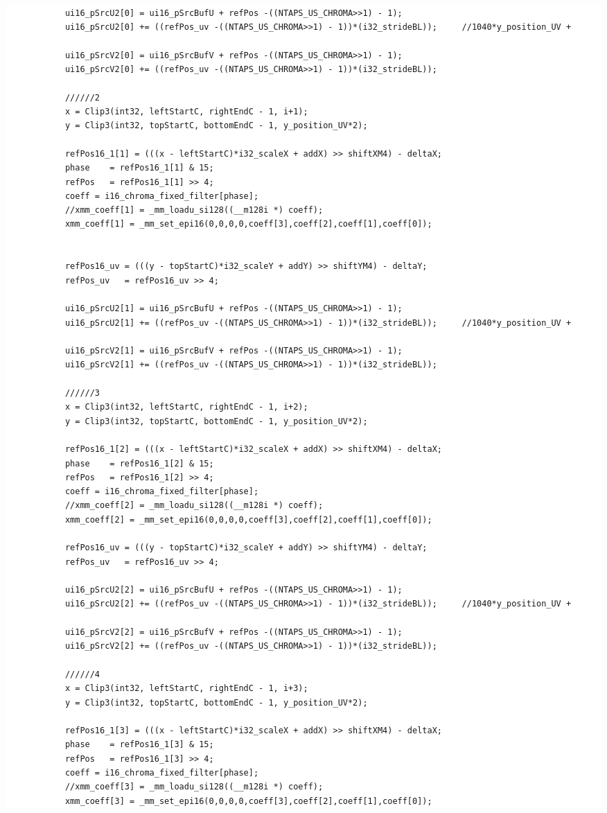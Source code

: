 				ui16_pSrcU2[0] = ui16_pSrcBufU + refPos -((NTAPS_US_CHROMA>>1) - 1);
				ui16_pSrcU2[0] += ((refPos_uv -((NTAPS_US_CHROMA>>1) - 1))*(i32_strideBL));     //1040*y_position_UV +

				ui16_pSrcV2[0] = ui16_pSrcBufV + refPos -((NTAPS_US_CHROMA>>1) - 1);
				ui16_pSrcV2[0] += ((refPos_uv -((NTAPS_US_CHROMA>>1) - 1))*(i32_strideBL));

				//////2
				x = Clip3(int32, leftStartC, rightEndC - 1, i+1);
				y = Clip3(int32, topStartC, bottomEndC - 1, y_position_UV*2);

				refPos16_1[1] = (((x - leftStartC)*i32_scaleX + addX) >> shiftXM4) - deltaX;
				phase    = refPos16_1[1] & 15;
				refPos   = refPos16_1[1] >> 4;
				coeff = i16_chroma_fixed_filter[phase];
				//xmm_coeff[1] = _mm_loadu_si128((__m128i *) coeff);
				xmm_coeff[1] = _mm_set_epi16(0,0,0,0,coeff[3],coeff[2],coeff[1],coeff[0]);


				refPos16_uv = (((y - topStartC)*i32_scaleY + addY) >> shiftYM4) - deltaY;
				refPos_uv   = refPos16_uv >> 4;

				ui16_pSrcU2[1] = ui16_pSrcBufU + refPos -((NTAPS_US_CHROMA>>1) - 1);
				ui16_pSrcU2[1] += ((refPos_uv -((NTAPS_US_CHROMA>>1) - 1))*(i32_strideBL));     //1040*y_position_UV +

				ui16_pSrcV2[1] = ui16_pSrcBufV + refPos -((NTAPS_US_CHROMA>>1) - 1);
				ui16_pSrcV2[1] += ((refPos_uv -((NTAPS_US_CHROMA>>1) - 1))*(i32_strideBL));

				//////3
				x = Clip3(int32, leftStartC, rightEndC - 1, i+2);
				y = Clip3(int32, topStartC, bottomEndC - 1, y_position_UV*2);

				refPos16_1[2] = (((x - leftStartC)*i32_scaleX + addX) >> shiftXM4) - deltaX;
				phase    = refPos16_1[2] & 15;
				refPos   = refPos16_1[2] >> 4;
				coeff = i16_chroma_fixed_filter[phase];
				//xmm_coeff[2] = _mm_loadu_si128((__m128i *) coeff);
				xmm_coeff[2] = _mm_set_epi16(0,0,0,0,coeff[3],coeff[2],coeff[1],coeff[0]);

				refPos16_uv = (((y - topStartC)*i32_scaleY + addY) >> shiftYM4) - deltaY;
				refPos_uv   = refPos16_uv >> 4;

				ui16_pSrcU2[2] = ui16_pSrcBufU + refPos -((NTAPS_US_CHROMA>>1) - 1);
				ui16_pSrcU2[2] += ((refPos_uv -((NTAPS_US_CHROMA>>1) - 1))*(i32_strideBL));     //1040*y_position_UV +

				ui16_pSrcV2[2] = ui16_pSrcBufV + refPos -((NTAPS_US_CHROMA>>1) - 1);
				ui16_pSrcV2[2] += ((refPos_uv -((NTAPS_US_CHROMA>>1) - 1))*(i32_strideBL));

				//////4
				x = Clip3(int32, leftStartC, rightEndC - 1, i+3);
				y = Clip3(int32, topStartC, bottomEndC - 1, y_position_UV*2);

				refPos16_1[3] = (((x - leftStartC)*i32_scaleX + addX) >> shiftXM4) - deltaX;
				phase    = refPos16_1[3] & 15;
				refPos   = refPos16_1[3] >> 4;
				coeff = i16_chroma_fixed_filter[phase];
				//xmm_coeff[3] = _mm_loadu_si128((__m128i *) coeff);
				xmm_coeff[3] = _mm_set_epi16(0,0,0,0,coeff[3],coeff[2],coeff[1],coeff[0]);
